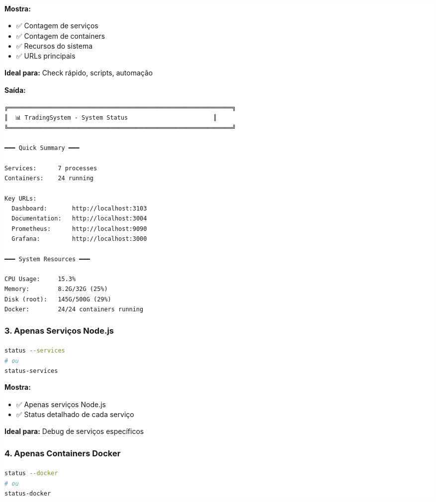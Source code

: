 **Mostra:**
- ✅ Contagem de serviços
- ✅ Contagem de containers
- ✅ Recursos do sistema
- ✅ URLs principais

**Ideal para:** Check rápido, scripts, automação

**Saída:**
```
╔═══════════════════════════════════════════════════════════════╗
║  📊 TradingSystem - System Status                        ║
╚═══════════════════════════════════════════════════════════════╝

━━━ Quick Summary ━━━

Services:      7 processes
Containers:    24 running

Key URLs:
  Dashboard:       http://localhost:3103
  Documentation:   http://localhost:3004
  Prometheus:      http://localhost:9090
  Grafana:         http://localhost:3000

━━━ System Resources ━━━

CPU Usage:     15.3%
Memory:        8.2G/32G (25%)
Disk (root):   145G/500G (29%)
Docker:        24/24 containers running
```

### 3. Apenas Serviços Node.js

```bash
status --services
# ou
status-services
```

**Mostra:**
- ✅ Apenas serviços Node.js
- ✅ Status detalhado de cada serviço

**Ideal para:** Debug de serviços específicos

### 4. Apenas Containers Docker

```bash
status --docker
# ou
status-docker
```
